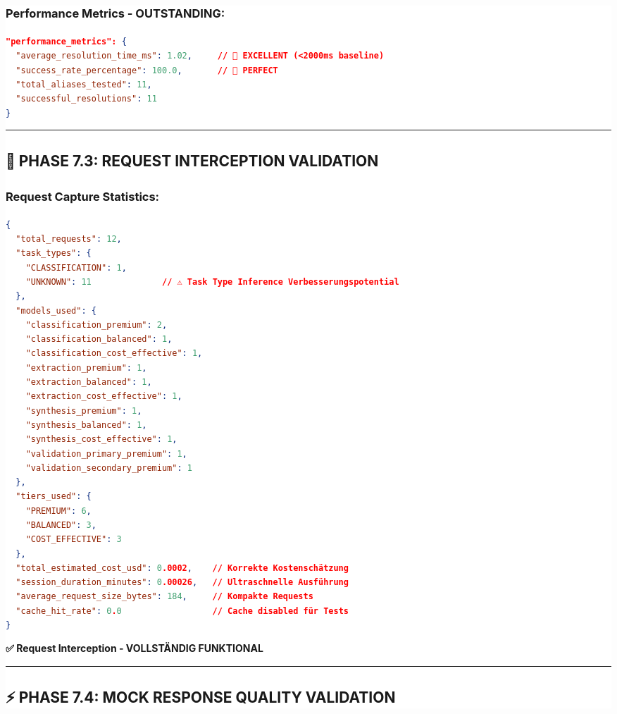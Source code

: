 ### **Performance Metrics - OUTSTANDING:**
```json
"performance_metrics": {
  "average_resolution_time_ms": 1.02,     // 🚀 EXCELLENT (<2000ms baseline)
  "success_rate_percentage": 100.0,       // 🎯 PERFECT
  "total_aliases_tested": 11,
  "successful_resolutions": 11
}
```

---

## 📄 **PHASE 7.3: REQUEST INTERCEPTION VALIDATION**

### **Request Capture Statistics:**
```json
{
  "total_requests": 12,
  "task_types": {
    "CLASSIFICATION": 1,
    "UNKNOWN": 11              // ⚠️ Task Type Inference Verbesserungspotential
  },
  "models_used": {
    "classification_premium": 2,
    "classification_balanced": 1,
    "classification_cost_effective": 1,
    "extraction_premium": 1,
    "extraction_balanced": 1,
    "extraction_cost_effective": 1,
    "synthesis_premium": 1,
    "synthesis_balanced": 1, 
    "synthesis_cost_effective": 1,
    "validation_primary_premium": 1,
    "validation_secondary_premium": 1
  },
  "tiers_used": {
    "PREMIUM": 6,
    "BALANCED": 3,
    "COST_EFFECTIVE": 3
  },
  "total_estimated_cost_usd": 0.0002,    // Korrekte Kostenschätzung
  "session_duration_minutes": 0.00026,   // Ultraschnelle Ausführung
  "average_request_size_bytes": 184,     // Kompakte Requests
  "cache_hit_rate": 0.0                  // Cache disabled für Tests
}
```

**✅ Request Interception - VOLLSTÄNDIG FUNKTIONAL**

---

## ⚡ **PHASE 7.4: MOCK RESPONSE QUALITY VALIDATION**

